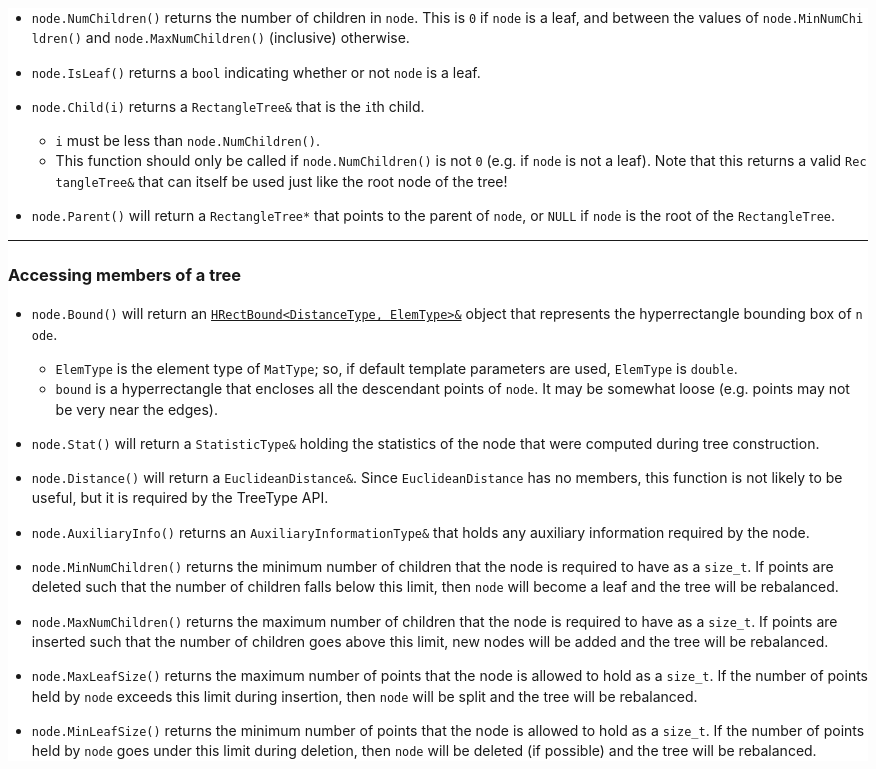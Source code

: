  * `node.NumChildren()` returns the number of children in `node`.  This is `0`
   if `node` is a leaf, and between the values of `node.MinNumChildren()` and
   `node.MaxNumChildren()` (inclusive) otherwise.

 * `node.IsLeaf()` returns a `bool` indicating whether or not `node` is a leaf.

 * `node.Child(i)` returns a `RectangleTree&` that is the `i`th child.
   - `i` must be less than `node.NumChildren()`.
   - This function should only be called if `node.NumChildren()` is not `0`
     (e.g. if `node` is not a leaf).  Note that this returns a valid
     `RectangleTree&` that can itself be used just like the root node of the
     tree!

 * `node.Parent()` will return a `RectangleTree*` that points to the parent of
   `node`, or `NULL` if `node` is the root of the `RectangleTree`.

---

### Accessing members of a tree

 * `node.Bound()` will return an
   [`HRectBound<DistanceType, ElemType>&`](binary_space_tree.md#hrectbound)
   object that represents the hyperrectangle bounding box of `node`.
   - `ElemType` is the element type of `MatType`; so, if default template
     parameters are used, `ElemType` is `double`.
   - `bound` is a hyperrectangle that encloses all the descendant points of
     `node`.  It may be somewhat loose (e.g. points may not be very near the
     edges).

 * `node.Stat()` will return a `StatisticType&` holding the statistics of the
   node that were computed during tree construction.

 * `node.Distance()` will return a `EuclideanDistance&`.  Since
   `EuclideanDistance` has no members, this function is not likely to be useful,
   but it is required by the TreeType API.

 * `node.AuxiliaryInfo()` returns an `AuxiliaryInformationType&` that holds any
   auxiliary information required by the node.

 * `node.MinNumChildren()` returns the minimum number of children that the
   node is required to have as a `size_t`.  If points are deleted such that the
   number of children falls below this limit, then `node` will become a leaf and
   the tree will be rebalanced.

 * `node.MaxNumChildren()` returns the maximum number of children that the
   node is required to have as a `size_t`.  If points are inserted such that the
   number of children goes above this limit, new nodes will be added and the
   tree will be rebalanced.

 * `node.MaxLeafSize()` returns the maximum number of points that the node is
   allowed to hold as a `size_t`.  If the number of points held by `node`
   exceeds this limit during insertion, then `node` will be split and the tree
   will be rebalanced.

 * `node.MinLeafSize()` returns the minimum number of points that the node is
   allowed to hold as a `size_t`.  If the number of points held by `node` goes
   under this limit during deletion, then `node` will be deleted (if possible)
   and the tree will be rebalanced.
